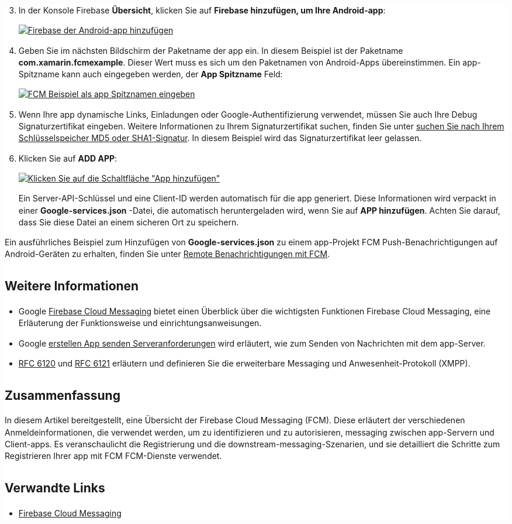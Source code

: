 3.  In der Konsole Firebase **Übersicht**, klicken Sie auf **Firebase hinzufügen, um Ihre Android-app**:

    [![Firebase der Android-app hinzufügen](firebase-cloud-messaging-images/07-add-firebase-sml.png)](firebase-cloud-messaging-images/07-add-firebase.png)

4.  Geben Sie im nächsten Bildschirm der Paketname der app ein. In diesem Beispiel ist der Paketname **com.xamarin.fcmexample**. Dieser Wert muss es sich um den Paketnamen von Android-Apps übereinstimmen. Ein app-Spitzname kann auch eingegeben werden, der **App Spitzname** Feld:

    [![FCM Beispiel als app Spitznamen eingeben](firebase-cloud-messaging-images/08-package-name-sml.png)](firebase-cloud-messaging-images/08-package-name.png)

5.  Wenn Ihre app dynamische Links, Einladungen oder Google-Authentifizierung verwendet, müssen Sie auch Ihre Debug Signaturzertifikat eingeben. Weitere Informationen zu Ihrem Signaturzertifikat suchen, finden Sie unter [suchen Sie nach Ihrem Schlüsselspeicher MD5 oder SHA1-Signatur](~/android/deploy-test/signing/keystore-signature.md).
    In diesem Beispiel wird das Signaturzertifikat leer gelassen.

6.  Klicken Sie auf **ADD APP**:

    [![Klicken Sie auf die Schaltfläche "App hinzufügen"](firebase-cloud-messaging-images/09-add-app-sml.png)](firebase-cloud-messaging-images/09-add-app.png)

    Ein Server-API-Schlüssel und eine Client-ID werden automatisch für die app generiert. Diese Informationen wird verpackt in einer **Google-services.json** -Datei, die automatisch heruntergeladen wird, wenn Sie auf **APP hinzufügen**.
    Achten Sie darauf, dass Sie diese Datei an einem sicheren Ort zu speichern.

Ein ausführliches Beispiel zum Hinzufügen von **Google-services.json** zu einem app-Projekt FCM Push-Benachrichtigungen auf Android-Geräten zu erhalten, finden Sie unter [Remote Benachrichtigungen mit FCM](~/android/data-cloud/google-messaging/remote-notifications-with-fcm.md).


<a name="furtherreading" />

## <a name="for-further-reading"></a>Weitere Informationen

-   Google [Firebase Cloud Messaging](https://firebase.google.com/docs/cloud-messaging/) bietet einen Überblick über die wichtigsten Funktionen Firebase Cloud Messaging, eine Erläuterung der Funktionsweise und einrichtungsanweisungen.

-   Google [erstellen App senden Serveranforderungen](https://firebase.google.com/docs/cloud-messaging/send-message) wird erläutert, wie zum Senden von Nachrichten mit dem app-Server.

-   [RFC 6120](https://tools.ietf.org/html/rfc6120) und [RFC 6121](https://tools.ietf.org/html/rfc6121) erläutern und definieren Sie die erweiterbare Messaging und Anwesenheit-Protokoll (XMPP).


<a name="summary" />

## <a name="summary"></a>Zusammenfassung

In diesem Artikel bereitgestellt, eine Übersicht der Firebase Cloud Messaging (FCM). Diese erläutert der verschiedenen Anmeldeinformationen, die verwendet werden, um zu identifizieren und zu autorisieren, messaging zwischen app-Servern und Client-apps. Es veranschaulicht die Registrierung und die downstream-messaging-Szenarien, und sie detailliert die Schritte zum Registrieren Ihrer app mit FCM FCM-Dienste verwendet.


## <a name="related-links"></a>Verwandte Links

- [Firebase Cloud Messaging](https://firebase.google.com/docs/cloud-messaging/)
